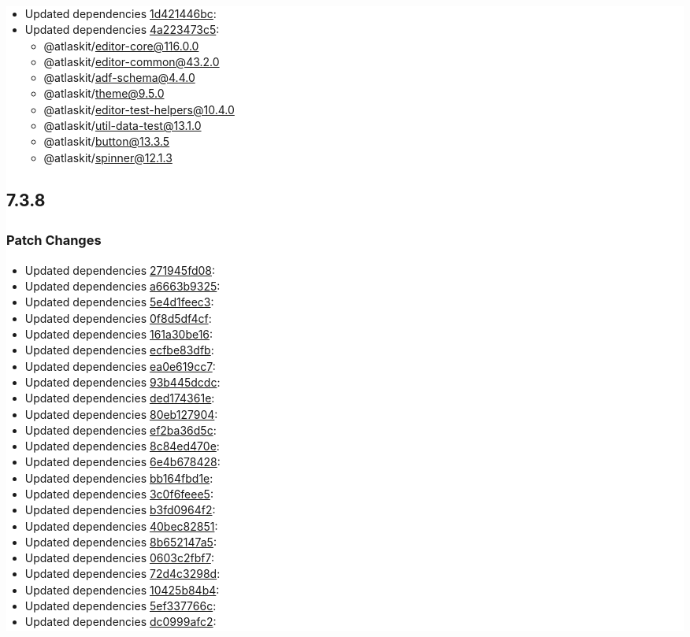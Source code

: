 -   Updated dependencies
    [1d421446bc](https://bitbucket.org/atlassian/atlassian-frontend/commits/1d421446bc):
-   Updated dependencies
    [4a223473c5](https://bitbucket.org/atlassian/atlassian-frontend/commits/4a223473c5):
    -   @atlaskit/editor-core@116.0.0
    -   @atlaskit/editor-common@43.2.0
    -   @atlaskit/adf-schema@4.4.0
    -   @atlaskit/theme@9.5.0
    -   @atlaskit/editor-test-helpers@10.4.0
    -   @atlaskit/util-data-test@13.1.0
    -   @atlaskit/button@13.3.5
    -   @atlaskit/spinner@12.1.3

## 7.3.8

### Patch Changes

-   Updated dependencies
    [271945fd08](https://bitbucket.org/atlassian/atlaskit-mk-2/commits/271945fd08):
-   Updated dependencies
    [a6663b9325](https://bitbucket.org/atlassian/atlaskit-mk-2/commits/a6663b9325):
-   Updated dependencies
    [5e4d1feec3](https://bitbucket.org/atlassian/atlaskit-mk-2/commits/5e4d1feec3):
-   Updated dependencies
    [0f8d5df4cf](https://bitbucket.org/atlassian/atlaskit-mk-2/commits/0f8d5df4cf):
-   Updated dependencies
    [161a30be16](https://bitbucket.org/atlassian/atlaskit-mk-2/commits/161a30be16):
-   Updated dependencies
    [ecfbe83dfb](https://bitbucket.org/atlassian/atlaskit-mk-2/commits/ecfbe83dfb):
-   Updated dependencies
    [ea0e619cc7](https://bitbucket.org/atlassian/atlaskit-mk-2/commits/ea0e619cc7):
-   Updated dependencies
    [93b445dcdc](https://bitbucket.org/atlassian/atlaskit-mk-2/commits/93b445dcdc):
-   Updated dependencies
    [ded174361e](https://bitbucket.org/atlassian/atlaskit-mk-2/commits/ded174361e):
-   Updated dependencies
    [80eb127904](https://bitbucket.org/atlassian/atlaskit-mk-2/commits/80eb127904):
-   Updated dependencies
    [ef2ba36d5c](https://bitbucket.org/atlassian/atlaskit-mk-2/commits/ef2ba36d5c):
-   Updated dependencies
    [8c84ed470e](https://bitbucket.org/atlassian/atlaskit-mk-2/commits/8c84ed470e):
-   Updated dependencies
    [6e4b678428](https://bitbucket.org/atlassian/atlaskit-mk-2/commits/6e4b678428):
-   Updated dependencies
    [bb164fbd1e](https://bitbucket.org/atlassian/atlaskit-mk-2/commits/bb164fbd1e):
-   Updated dependencies
    [3c0f6feee5](https://bitbucket.org/atlassian/atlaskit-mk-2/commits/3c0f6feee5):
-   Updated dependencies
    [b3fd0964f2](https://bitbucket.org/atlassian/atlaskit-mk-2/commits/b3fd0964f2):
-   Updated dependencies
    [40bec82851](https://bitbucket.org/atlassian/atlaskit-mk-2/commits/40bec82851):
-   Updated dependencies
    [8b652147a5](https://bitbucket.org/atlassian/atlaskit-mk-2/commits/8b652147a5):
-   Updated dependencies
    [0603c2fbf7](https://bitbucket.org/atlassian/atlaskit-mk-2/commits/0603c2fbf7):
-   Updated dependencies
    [72d4c3298d](https://bitbucket.org/atlassian/atlaskit-mk-2/commits/72d4c3298d):
-   Updated dependencies
    [10425b84b4](https://bitbucket.org/atlassian/atlaskit-mk-2/commits/10425b84b4):
-   Updated dependencies
    [5ef337766c](https://bitbucket.org/atlassian/atlaskit-mk-2/commits/5ef337766c):
-   Updated dependencies
    [dc0999afc2](https://bitbucket.org/atlassian/atlaskit-mk-2/commits/dc0999afc2):